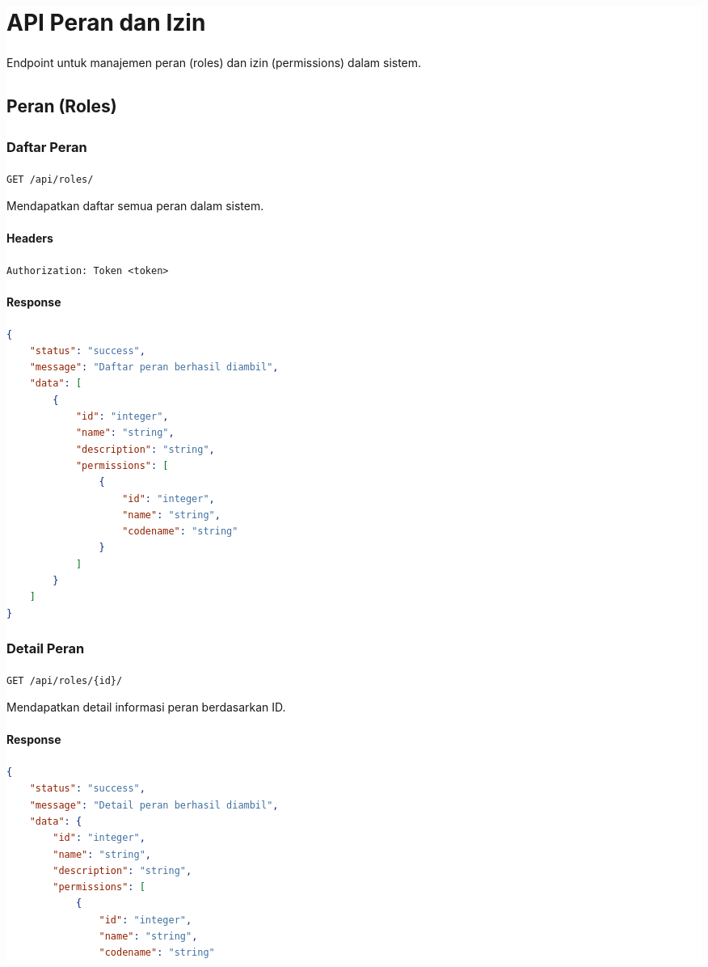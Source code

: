# API Peran dan Izin

Endpoint untuk manajemen peran (roles) dan izin (permissions) dalam sistem.

## Peran (Roles)

### Daftar Peran

```http
GET /api/roles/
```

Mendapatkan daftar semua peran dalam sistem.

#### Headers

```
Authorization: Token <token>
```

#### Response

```json
{
    "status": "success",
    "message": "Daftar peran berhasil diambil",
    "data": [
        {
            "id": "integer",
            "name": "string",
            "description": "string",
            "permissions": [
                {
                    "id": "integer",
                    "name": "string",
                    "codename": "string"
                }
            ]
        }
    ]
}
```

### Detail Peran

```http
GET /api/roles/{id}/
```

Mendapatkan detail informasi peran berdasarkan ID.

#### Response

```json
{
    "status": "success",
    "message": "Detail peran berhasil diambil",
    "data": {
        "id": "integer",
        "name": "string",
        "description": "string",
        "permissions": [
            {
                "id": "integer",
                "name": "string",
                "codename": "string"
```